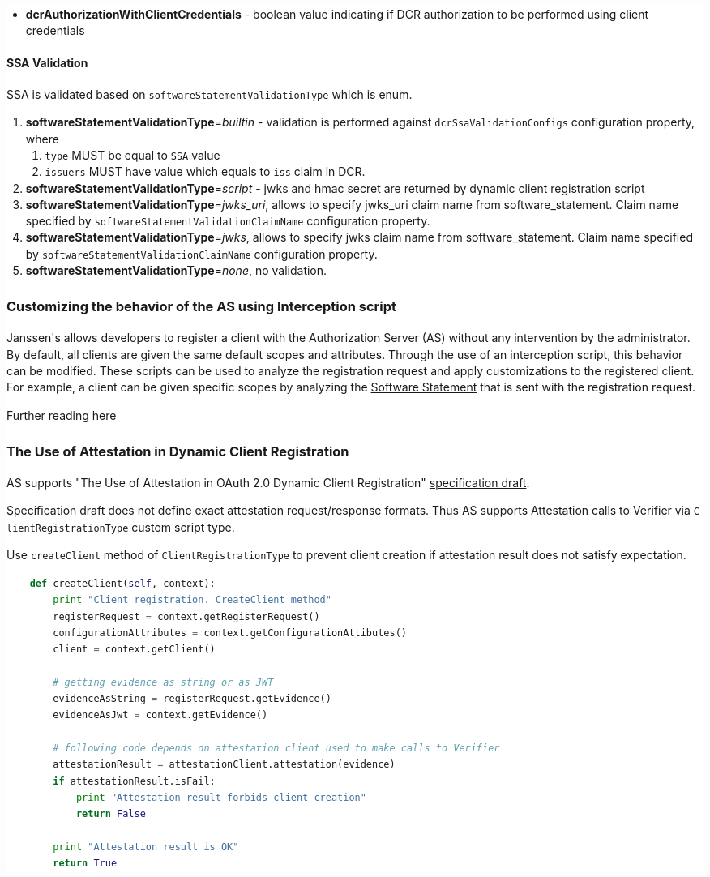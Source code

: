 * **dcrAuthorizationWithClientCredentials** - boolean value indicating if DCR authorization to be performed using client credentials

#### SSA Validation

SSA is validated based on `softwareStatementValidationType` which is enum.

1. **softwareStatementValidationType**=*builtin* - validation is performed against `dcrSsaValidationConfigs` configuration property, where
   1. `type` MUST be equal to `SSA` value
   1. `issuers` MUST have value which equals to `iss` claim in DCR.
1. **softwareStatementValidationType**=*script* - jwks and hmac secret are returned by dynamic client registration script
1. **softwareStatementValidationType**=*jwks_uri*, allows to specify jwks_uri claim name from software_statement. Claim name specified by `softwareStatementValidationClaimName` configuration property.
1. **softwareStatementValidationType**=*jwks*, allows to specify jwks claim name from software_statement. Claim name specified by `softwareStatementValidationClaimName` configuration property.
1. **softwareStatementValidationType**=*none*, no validation.


### Customizing the behavior of the AS using Interception script
Janssen's allows developers to register a client with the Authorization Server (AS) without any intervention by the administrator. By default, all clients are given the same default scopes and attributes. Through the use of an interception script, this behavior can be modified. These scripts can be used to analyze the registration request and apply customizations to the registered client. For example, a client can be given specific scopes by analyzing the [Software Statement](https://www.rfc-editor.org/rfc/rfc7591.html#section-2.3) that is sent with the registration request.

Further reading [here](../../developer/scripts/client-registration.md)

### The Use of Attestation in Dynamic Client Registration

AS supports "The Use of Attestation in OAuth 2.0 Dynamic Client Registration" [specification draft](https://www.ietf.org/id/draft-tschofenig-oauth-attested-dclient-reg-00.html).

Specification draft does not define exact attestation request/response formats. 
Thus AS supports Attestation calls to Verifier via `ClientRegistrationType` custom script type.

Use `createClient` method of `ClientRegistrationType` to prevent client creation if attestation result does not satisfy expectation.

```python
    def createClient(self, context):
        print "Client registration. CreateClient method"
        registerRequest = context.getRegisterRequest()
        configurationAttributes = context.getConfigurationAttibutes()
        client = context.getClient()
        
        # getting evidence as string or as JWT
        evidenceAsString = registerRequest.getEvidence()
        evidenceAsJwt = context.getEvidence()

        # following code depends on attestation client used to make calls to Verifier
        attestationResult = attestationClient.attestation(evidence)
        if attestationResult.isFail:
            print "Attestation result forbids client creation"
            return False
            
        print "Attestation result is OK"
        return True            
```  
